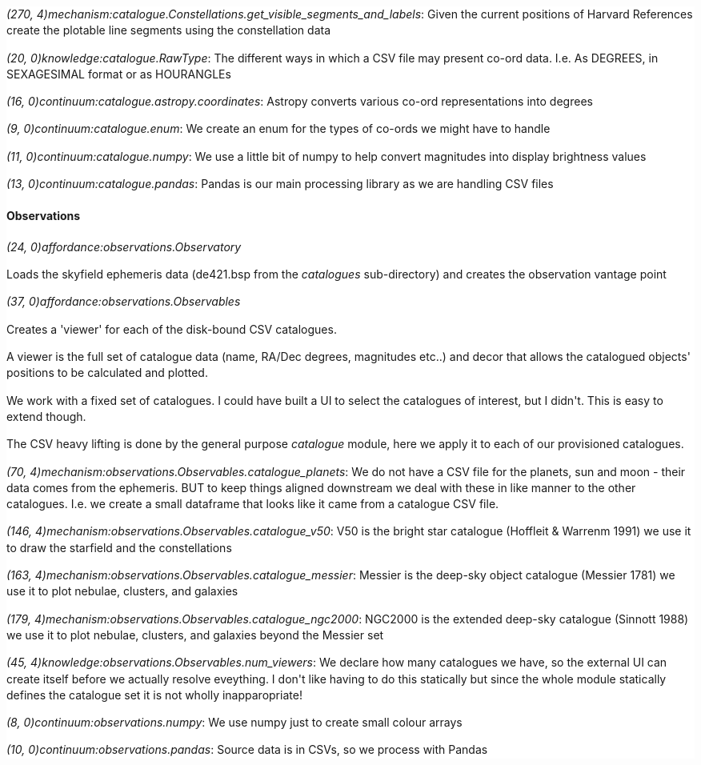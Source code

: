 _(270, 4)mechanism:catalogue.Constellations.get\_visible\_segments\_and\_labels_: Given the current positions of Harvard References create the plotable line segments using the constellation data

_(20, 0)knowledge:catalogue.RawType_: The different ways in which a CSV file may present co-ord data. I.e. As DEGREES, in SEXAGESIMAL format or as HOURANGLEs

_(16, 0)continuum:catalogue.astropy.coordinates_: Astropy converts various co-ord representations into degrees

_(9, 0)continuum:catalogue.enum_: We create an enum for the types of co-ords we might have to handle

_(11, 0)continuum:catalogue.numpy_: We use a little bit of numpy to help convert magnitudes into display brightness values

_(13, 0)continuum:catalogue.pandas_: Pandas is our main processing library as we are handling CSV files

#### Observations

_(24, 0)affordance:observations.Observatory_

Loads the skyfield ephemeris data (de421.bsp from the *catalogues* sub-directory) and creates the observation vantage point

_(37, 0)affordance:observations.Observables_

Creates a 'viewer' for each of the disk-bound CSV catalogues.

A viewer is the full set of catalogue data (name, RA/Dec degrees, magnitudes etc..) and decor that allows the catalogued objects' positions to be calculated and plotted.

We work with a fixed set of catalogues. I could have built a UI to select the catalogues of interest, but I didn't. This is easy to extend though.

The CSV heavy lifting is done by the general purpose *catalogue* module, here we apply it to each of our provisioned catalogues.

_(70, 4)mechanism:observations.Observables.catalogue\_planets_: We do not have a CSV file for the planets, sun and moon - their data comes from the ephemeris. BUT to keep things aligned downstream we deal with these in like manner to the other catalogues. I.e. we create a small dataframe that looks like it came from a catalogue CSV file.

_(146, 4)mechanism:observations.Observables.catalogue\_v50_: V50 is the bright star catalogue (Hoffleit & Warrenm 1991) we use it to draw the starfield and the constellations

_(163, 4)mechanism:observations.Observables.catalogue\_messier_: Messier is the deep-sky object catalogue (Messier 1781) we use it to plot nebulae, clusters, and galaxies

_(179, 4)mechanism:observations.Observables.catalogue\_ngc2000_: NGC2000 is the extended deep-sky catalogue (Sinnott 1988) we use it to plot nebulae, clusters, and galaxies beyond the Messier set

_(45, 4)knowledge:observations.Observables.num\_viewers_: We declare how many catalogues we have, so the external UI can create itself before we actually resolve eveything. I don't like having to do this statically but since the whole module statically defines the catalogue set it is not wholly inapparopriate!

_(8, 0)continuum:observations.numpy_: We use numpy just to create small colour arrays

_(10, 0)continuum:observations.pandas_: Source data is in CSVs, so we process with Pandas
